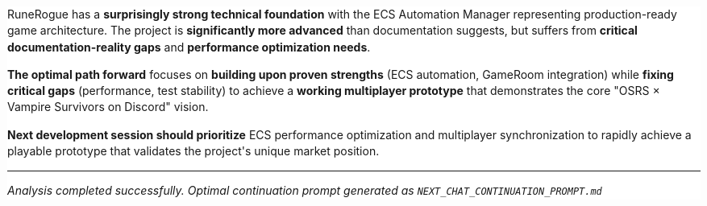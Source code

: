 RuneRogue has a **surprisingly strong technical foundation** with the ECS Automation Manager representing production-ready game architecture. The project is **significantly more advanced** than documentation suggests, but suffers from **critical documentation-reality gaps** and **performance optimization needs**.

**The optimal path forward** focuses on **building upon proven strengths** (ECS automation, GameRoom integration) while **fixing critical gaps** (performance, test stability) to achieve a **working multiplayer prototype** that demonstrates the core "OSRS × Vampire Survivors on Discord" vision.

**Next development session should prioritize** ECS performance optimization and multiplayer synchronization to rapidly achieve a playable prototype that validates the project's unique market position.

---

*Analysis completed successfully. Optimal continuation prompt generated as `NEXT_CHAT_CONTINUATION_PROMPT.md`*
